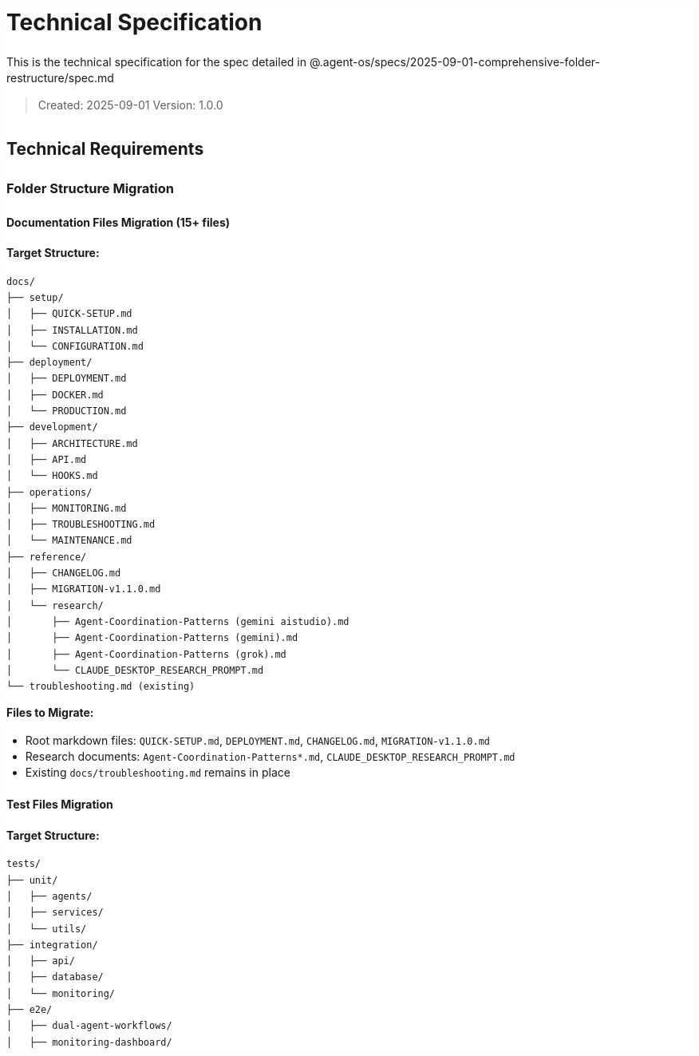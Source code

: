 # Technical Specification

This is the technical specification for the spec detailed in @.agent-os/specs/2025-09-01-comprehensive-folder-restructure/spec.md

> Created: 2025-09-01
> Version: 1.0.0

## Technical Requirements

### Folder Structure Migration

#### Documentation Files Migration (15+ files)
**Target Structure:**
```
docs/
├── setup/
│   ├── QUICK-SETUP.md
│   ├── INSTALLATION.md
│   └── CONFIGURATION.md
├── deployment/
│   ├── DEPLOYMENT.md
│   ├── DOCKER.md
│   └── PRODUCTION.md
├── development/
│   ├── ARCHITECTURE.md
│   ├── API.md
│   └── HOOKS.md
├── operations/
│   ├── MONITORING.md
│   ├── TROUBLESHOOTING.md
│   └── MAINTENANCE.md
├── reference/
│   ├── CHANGELOG.md
│   ├── MIGRATION-v1.1.0.md
│   └── research/
│       ├── Agent-Coordination-Patterns (gemini aistudio).md
│       ├── Agent-Coordination-Patterns (gemini).md
│       ├── Agent-Coordination-Patterns (grok).md
│       └── CLAUDE_DESKTOP_RESEARCH_PROMPT.md
└── troubleshooting.md (existing)
```

**Files to Migrate:**
- Root markdown files: `QUICK-SETUP.md`, `DEPLOYMENT.md`, `CHANGELOG.md`, `MIGRATION-v1.1.0.md`
- Research documents: `Agent-Coordination-Patterns*.md`, `CLAUDE_DESKTOP_RESEARCH_PROMPT.md`
- Existing `docs/troubleshooting.md` remains in place

#### Test Files Migration
**Target Structure:**
```
tests/
├── unit/
│   ├── agents/
│   ├── services/
│   └── utils/
├── integration/
│   ├── api/
│   ├── database/
│   └── monitoring/
├── e2e/
│   ├── dual-agent-workflows/
│   ├── monitoring-dashboard/
```